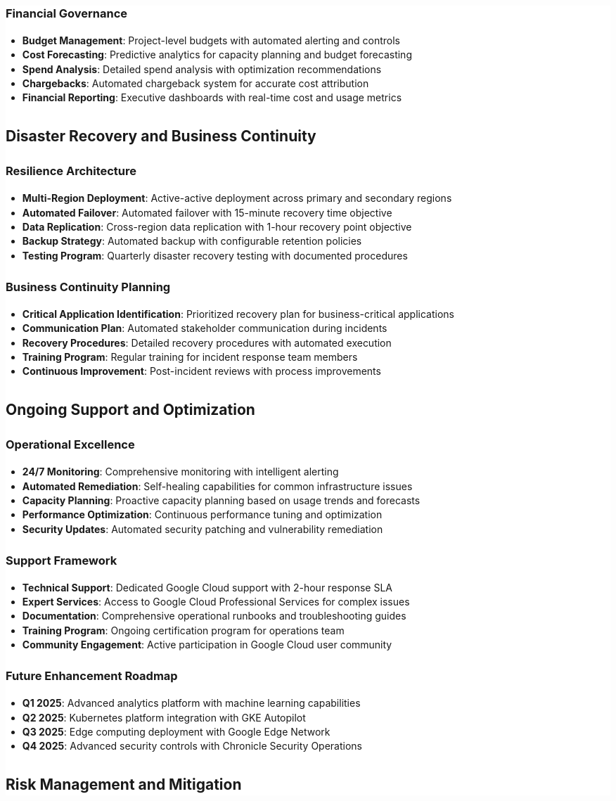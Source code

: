 ### Financial Governance
- **Budget Management**: Project-level budgets with automated alerting and controls
- **Cost Forecasting**: Predictive analytics for capacity planning and budget forecasting
- **Spend Analysis**: Detailed spend analysis with optimization recommendations
- **Chargebacks**: Automated chargeback system for accurate cost attribution
- **Financial Reporting**: Executive dashboards with real-time cost and usage metrics

## Disaster Recovery and Business Continuity

### Resilience Architecture
- **Multi-Region Deployment**: Active-active deployment across primary and secondary regions
- **Automated Failover**: Automated failover with 15-minute recovery time objective
- **Data Replication**: Cross-region data replication with 1-hour recovery point objective
- **Backup Strategy**: Automated backup with configurable retention policies
- **Testing Program**: Quarterly disaster recovery testing with documented procedures

### Business Continuity Planning
- **Critical Application Identification**: Prioritized recovery plan for business-critical applications
- **Communication Plan**: Automated stakeholder communication during incidents
- **Recovery Procedures**: Detailed recovery procedures with automated execution
- **Training Program**: Regular training for incident response team members
- **Continuous Improvement**: Post-incident reviews with process improvements

## Ongoing Support and Optimization

### Operational Excellence
- **24/7 Monitoring**: Comprehensive monitoring with intelligent alerting
- **Automated Remediation**: Self-healing capabilities for common infrastructure issues
- **Capacity Planning**: Proactive capacity planning based on usage trends and forecasts
- **Performance Optimization**: Continuous performance tuning and optimization
- **Security Updates**: Automated security patching and vulnerability remediation

### Support Framework
- **Technical Support**: Dedicated Google Cloud support with 2-hour response SLA
- **Expert Services**: Access to Google Cloud Professional Services for complex issues
- **Documentation**: Comprehensive operational runbooks and troubleshooting guides
- **Training Program**: Ongoing certification program for operations team
- **Community Engagement**: Active participation in Google Cloud user community

### Future Enhancement Roadmap
- **Q1 2025**: Advanced analytics platform with machine learning capabilities
- **Q2 2025**: Kubernetes platform integration with GKE Autopilot
- **Q3 2025**: Edge computing deployment with Google Edge Network
- **Q4 2025**: Advanced security controls with Chronicle Security Operations

## Risk Management and Mitigation
